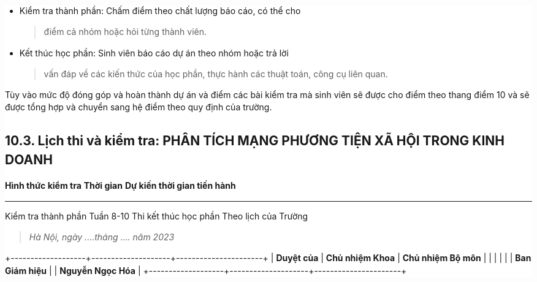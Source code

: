 -   Kiểm tra thành phần: Chấm điểm theo chất lượng báo cáo, có thể cho
    > điểm cả nhóm hoặc hỏi từng thành viên.

-   Kết thúc học phần: Sinh viên báo cáo dự án theo nhóm hoặc trả lời
    > vấn đáp về các kiến thức của học phần, thực hành các thuật toán,
    > công cụ liên quan.

Tùy vào mức độ đóng góp và hoàn thành dự án và điểm các bài kiểm tra mà
sinh viên sẽ được cho điểm theo thang điểm 10 và sẽ được tổng hợp và
chuyển sang hệ điểm theo quy định của trường.

10.3. Lịch thi và kiểm tra: PHÂN TÍCH MẠNG PHƯƠNG TIỆN XÃ HỘI TRONG KINH DOANH
------------------------------------------------------------------------------

  **Hình thức kiểm tra**   **Thời gian**   **Dự kiến thời gian tiến hành**
  ------------------------ --------------- ---------------------------------
  Kiểm tra thành phần                      Tuần 8-10
  Thi kết thúc học phần                    Theo lịch của Trường

> *Hà Nội, ngày ....tháng .... năm 2023*

+-------------------+--------------------+----------------------+
| **Duyệt của**     | **Chủ nhiệm Khoa** | **Chủ nhiệm Bộ môn** |
|                   |                    |                      |
| **Ban Giám hiệu** |                    | **Nguyễn Ngọc Hóa**  |
+-------------------+--------------------+----------------------+
